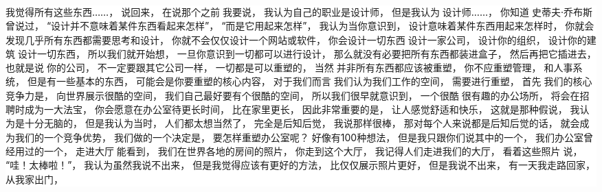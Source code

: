 我觉得所有这些东西……，
说回来，
在说那个之前 我要说，
我认为自己的职业是设计师，
但是我认为 设计师……，
你知道 史蒂夫·乔布斯曾说过，
“设计并不意味着某件东西看起来怎样”，
“而是它用起来怎样”，
我认为当你意识到，
设计意味着某件东西用起来怎样时，
你就会发现几乎所有东西都需要思考和设计，
你就不会仅仅设计一个网站或软件，
你会设计一切东西 设计一家公司，
设计你的组织，
设计你的建筑 设计一切东西，
所以我们就开始想，
一旦你意识到一切都可以进行设计，
那么就没有必要把所有东西都装进盒子，
然后再把它插进去，
也就是说 你的公司，
不一定要跟其它公司一样，
一切都是可以重塑的，
当然 并非所有东西都应该被重塑，
你不应重塑管理，
和人事系统，
但是有一些基本的东西，
可能会是你要重塑的核心内容，
对于我们而言 我们认为我们工作的空间，
需要进行重塑，
首先 我们的核心竞争力是，
向世界展示很酷的空间，
我们自己最好要有个很酷的空间，
所以我们很早就意识到，
一个很酷 很有趣的办公场所，
将会在招聘时成为一大法宝，
你会愿意在办公室待更长时间，
比在家里更长，
因此非常重要的是，
让人感觉舒适和快乐，
这就是那种假说，
我认为是十分无脑的，
但是我认为当时，
人们都太想当然了，
完全是后知后觉，
我说那样很棒，
那对每个人来说都是后知后觉的话，
就会成为我们的一个竞争优势，
我们做的一个决定是，
要怎样重塑办公室呢？
好像有100种想法，
但是我只跟你们说其中的一个，
我们办公室曾经用过的一个，
走进大厅 能看到，
我们在世界各地的房间的照片，
你走到这个大厅，
我记得人们走进我们的大厅，
看着这些照片 说，
“哇！太棒啦！”，
我认为虽然我说不出来，
但是我觉得应该有更好的方法，
比仅仅展示照片更好，
但是我说不出来，
有一天我走路回家，
从我家出门，